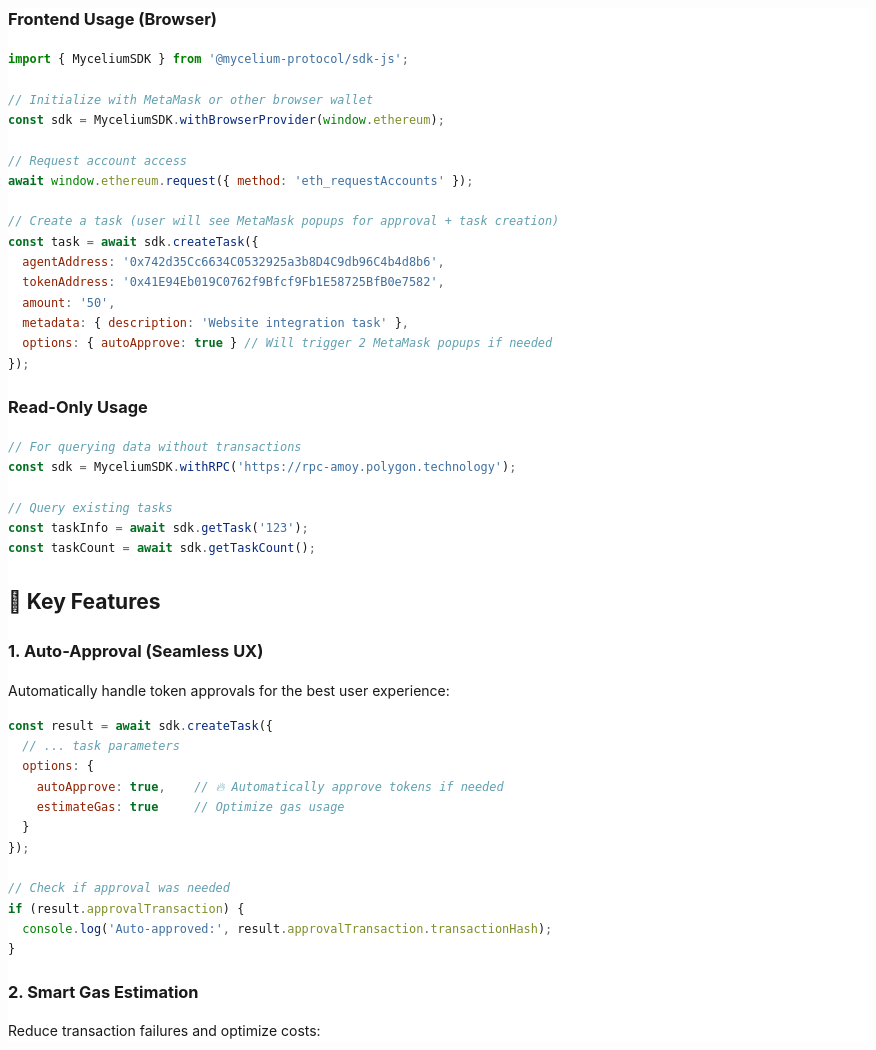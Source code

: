 ### Frontend Usage (Browser)
```javascript
import { MyceliumSDK } from '@mycelium-protocol/sdk-js';

// Initialize with MetaMask or other browser wallet
const sdk = MyceliumSDK.withBrowserProvider(window.ethereum);

// Request account access
await window.ethereum.request({ method: 'eth_requestAccounts' });

// Create a task (user will see MetaMask popups for approval + task creation)
const task = await sdk.createTask({
  agentAddress: '0x742d35Cc6634C0532925a3b8D4C9db96C4b4d8b6',
  tokenAddress: '0x41E94Eb019C0762f9Bfcf9Fb1E58725BfB0e7582',
  amount: '50',
  metadata: { description: 'Website integration task' },
  options: { autoApprove: true } // Will trigger 2 MetaMask popups if needed
});
```

### Read-Only Usage
```javascript
// For querying data without transactions
const sdk = MyceliumSDK.withRPC('https://rpc-amoy.polygon.technology');

// Query existing tasks
const taskInfo = await sdk.getTask('123');
const taskCount = await sdk.getTaskCount();
```

## 🎯 Key Features

### 1. Auto-Approval (Seamless UX)
Automatically handle token approvals for the best user experience:

```javascript
const result = await sdk.createTask({
  // ... task parameters
  options: {
    autoApprove: true,    // 🔥 Automatically approve tokens if needed
    estimateGas: true     // Optimize gas usage
  }
});

// Check if approval was needed
if (result.approvalTransaction) {
  console.log('Auto-approved:', result.approvalTransaction.transactionHash);
}
```

### 2. Smart Gas Estimation
Reduce transaction failures and optimize costs:
